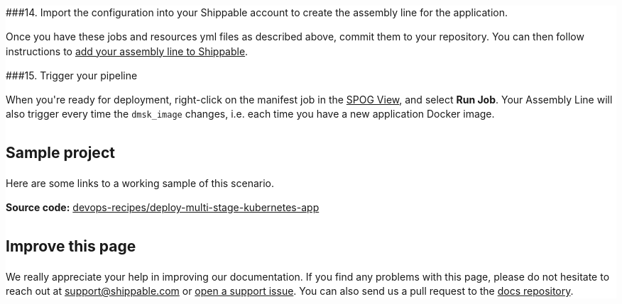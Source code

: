 ###14. Import the configuration into your Shippable account to create the assembly line for the application.

Once you have these jobs and resources yml files as described above, commit them to your repository. You can then follow instructions to [add your assembly line to Shippable](/platform/tutorial/workflow/crud-syncrepo/).

###15. Trigger your pipeline

When you're ready for deployment, right-click on the manifest job in the [SPOG View](/platform/visibility/single-pane-of-glass-spog/), and select **Run Job**. Your Assembly Line will also trigger every time the `dmsk_image` changes, i.e. each time you have a new application Docker image.

## Sample project

Here are some links to a working sample of this scenario.

**Source code:**  [devops-recipes/deploy-multi-stage-kubernetes-app](https://github.com/devops-recipes/deploy-multi-stage-kubernetes-app)

## Improve this page

We really appreciate your help in improving our documentation. If you find any problems with this page, please do not hesitate to reach out at [support@shippable.com](mailto:support@shippable.com) or [open a support issue](https://www.github.com/Shippable/support/issues). You can also send us a pull request to the [docs repository](https://www.github.com/Shippable/docs).

